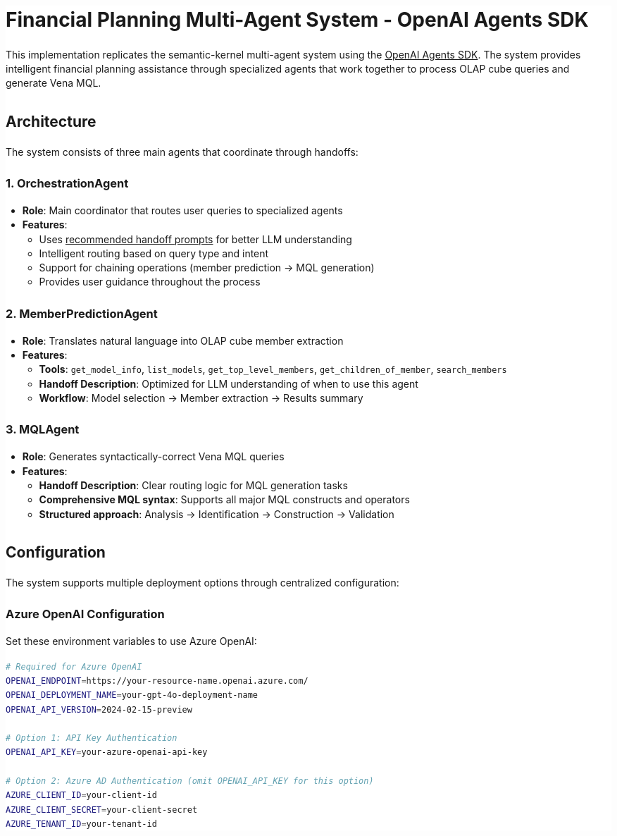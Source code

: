 # Financial Planning Multi-Agent System - OpenAI Agents SDK

This implementation replicates the semantic-kernel multi-agent system using the [OpenAI Agents SDK](https://openai.github.io/openai-agents-python/). The system provides intelligent financial planning assistance through specialized agents that work together to process OLAP cube queries and generate Vena MQL.

## Architecture

The system consists of three main agents that coordinate through handoffs:

### 1. OrchestrationAgent
- **Role**: Main coordinator that routes user queries to specialized agents
- **Features**: 
  - Uses [recommended handoff prompts](https://openai.github.io/openai-agents-python/handoffs/#recommended-prompts) for better LLM understanding
  - Intelligent routing based on query type and intent
  - Support for chaining operations (member prediction → MQL generation)
  - Provides user guidance throughout the process

### 2. MemberPredictionAgent
- **Role**: Translates natural language into OLAP cube member extraction
- **Features**:
  - **Tools**: `get_model_info`, `list_models`, `get_top_level_members`, `get_children_of_member`, `search_members`
  - **Handoff Description**: Optimized for LLM understanding of when to use this agent
  - **Workflow**: Model selection → Member extraction → Results summary

### 3. MQLAgent
- **Role**: Generates syntactically-correct Vena MQL queries
- **Features**:
  - **Handoff Description**: Clear routing logic for MQL generation tasks
  - **Comprehensive MQL syntax**: Supports all major MQL constructs and operators
  - **Structured approach**: Analysis → Identification → Construction → Validation

## Configuration

The system supports multiple deployment options through centralized configuration:

### Azure OpenAI Configuration

Set these environment variables to use Azure OpenAI:

```bash
# Required for Azure OpenAI
OPENAI_ENDPOINT=https://your-resource-name.openai.azure.com/
OPENAI_DEPLOYMENT_NAME=your-gpt-4o-deployment-name
OPENAI_API_VERSION=2024-02-15-preview

# Option 1: API Key Authentication
OPENAI_API_KEY=your-azure-openai-api-key

# Option 2: Azure AD Authentication (omit OPENAI_API_KEY for this option)
AZURE_CLIENT_ID=your-client-id
AZURE_CLIENT_SECRET=your-client-secret
AZURE_TENANT_ID=your-tenant-id
```
